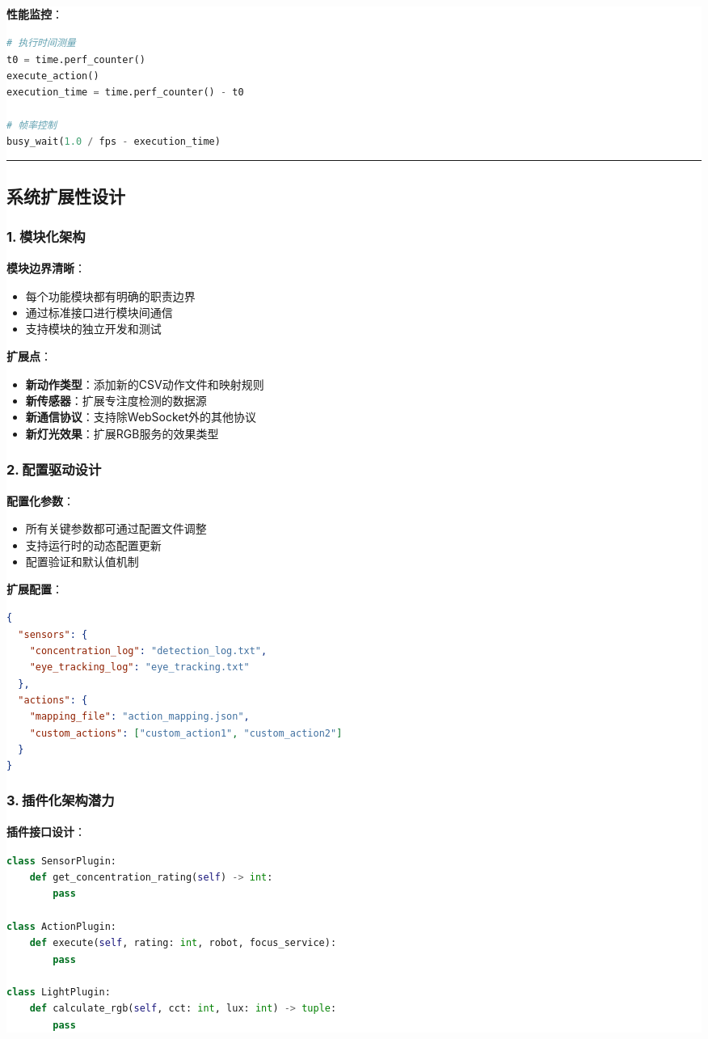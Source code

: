 **性能监控**：
```python
# 执行时间测量
t0 = time.perf_counter()
execute_action()
execution_time = time.perf_counter() - t0

# 帧率控制
busy_wait(1.0 / fps - execution_time)
```

---

## 系统扩展性设计

### 1. 模块化架构

**模块边界清晰**：
- 每个功能模块都有明确的职责边界
- 通过标准接口进行模块间通信
- 支持模块的独立开发和测试

**扩展点**：
- **新动作类型**：添加新的CSV动作文件和映射规则
- **新传感器**：扩展专注度检测的数据源
- **新通信协议**：支持除WebSocket外的其他协议
- **新灯光效果**：扩展RGB服务的效果类型

### 2. 配置驱动设计

**配置化参数**：
- 所有关键参数都可通过配置文件调整
- 支持运行时的动态配置更新
- 配置验证和默认值机制

**扩展配置**：
```json
{
  "sensors": {
    "concentration_log": "detection_log.txt",
    "eye_tracking_log": "eye_tracking.txt"
  },
  "actions": {
    "mapping_file": "action_mapping.json",
    "custom_actions": ["custom_action1", "custom_action2"]
  }
}
```

### 3. 插件化架构潜力

**插件接口设计**：
```python
class SensorPlugin:
    def get_concentration_rating(self) -> int:
        pass

class ActionPlugin:
    def execute(self, rating: int, robot, focus_service):
        pass

class LightPlugin:
    def calculate_rgb(self, cct: int, lux: int) -> tuple:
        pass
```

